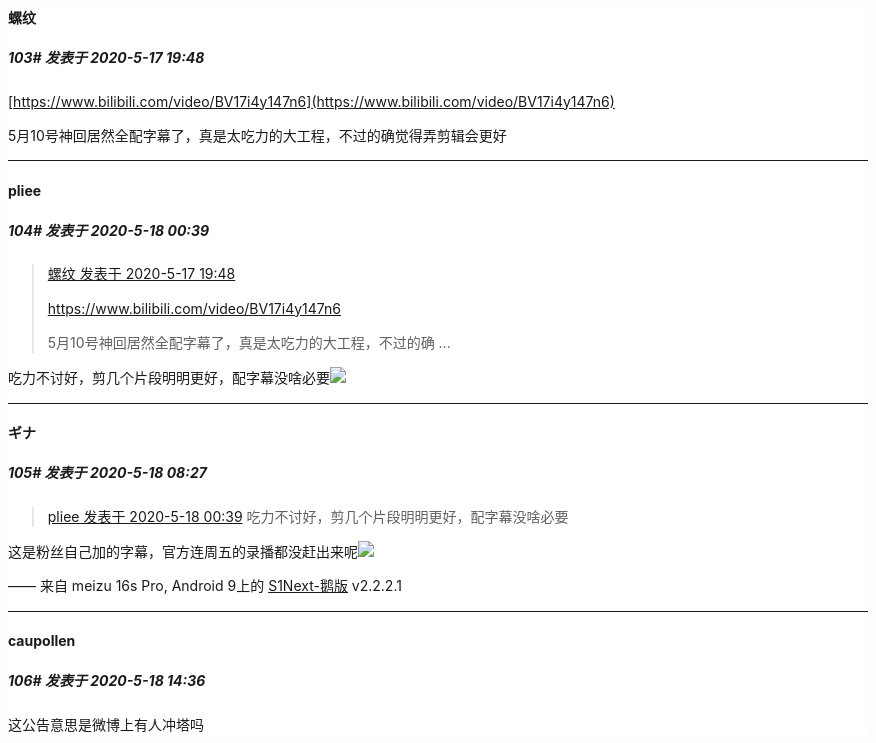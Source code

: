 ####  螺纹  
##### 103#       发表于 2020-5-17 19:48



[https://www.bilibili.com/video/BV17i4y147n6](https://www.bilibili.com/video/BV17i4y147n6)

5月10号神回居然全配字幕了，真是太吃力的大工程，不过的确觉得弄剪辑会更好







-----

####  pliee  
##### 104#       发表于 2020-5-18 00:39



<blockquote><a href="httphttps://bbs.saraba1st.com/2b/forum.php?mod=redirect&amp;goto=findpost&amp;pid=47454999&amp;ptid=1921407" target="_blank">螺纹 发表于 2020-5-17 19:48</a>

https://www.bilibili.com/video/BV17i4y147n6

5月10号神回居然全配字幕了，真是太吃力的大工程，不过的确 ...</blockquote>
吃力不讨好，剪几个片段明明更好，配字幕没啥必要<img src="https://static.saraba1st.com/image/smiley/face2017/095.png" referrerpolicy="no-referrer">







-----

####  ギナ  
##### 105#       发表于 2020-5-18 08:27



<blockquote><a href="httphttps://bbs.saraba1st.com/2b/forum.php?mod=redirect&amp;goto=findpost&amp;pid=47458400&amp;ptid=1921407" target="_blank">pliee 发表于 2020-5-18 00:39</a>
吃力不讨好，剪几个片段明明更好，配字幕没啥必要</blockquote>
这是粉丝自己加的字幕，官方连周五的录播都没赶出来呢<img src="https://static.saraba1st.com/image/smiley/face2017/065.png" referrerpolicy="no-referrer">

—— 来自 meizu 16s Pro, Android 9上的 [S1Next-鹅版](https://github.com/ykrank/S1-Next/releases) v2.2.2.1







-----

####  caupollen  
##### 106#       发表于 2020-5-18 14:36




这公告意思是微博上有人冲塔吗
